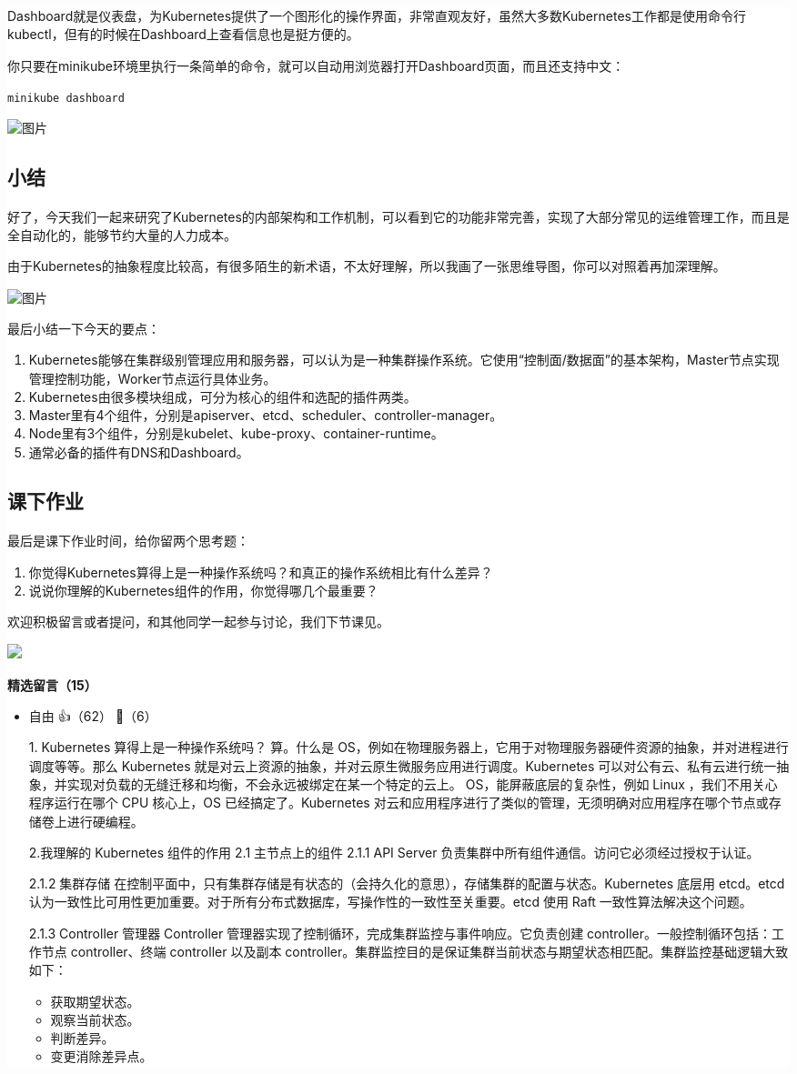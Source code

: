 Dashboard就是仪表盘，为Kubernetes提供了一个图形化的操作界面，非常直观友好，虽然大多数Kubernetes工作都是使用命令行kubectl，但有的时候在Dashboard上查看信息也是挺方便的。

你只要在minikube环境里执行一条简单的命令，就可以自动用浏览器打开Dashboard页面，而且还支持中文：

```plain
minikube dashboard
```

![图片](https://static001.geekbang.org/resource/image/60/e6/6077ff98a11705448f875ee00a1d8de6.png?wh=1920x957)

## 小结

好了，今天我们一起来研究了Kubernetes的内部架构和工作机制，可以看到它的功能非常完善，实现了大部分常见的运维管理工作，而且是全自动化的，能够节约大量的人力成本。

由于Kubernetes的抽象程度比较高，有很多陌生的新术语，不太好理解，所以我画了一张思维导图，你可以对照着再加深理解。

![图片](https://static001.geekbang.org/resource/image/65/e1/65d38ac50b4f2f1fd4b6700d5b8e7be1.jpg?wh=1920x1096)

最后小结一下今天的要点：

1. Kubernetes能够在集群级别管理应用和服务器，可以认为是一种集群操作系统。它使用“控制面/数据面”的基本架构，Master节点实现管理控制功能，Worker节点运行具体业务。
2. Kubernetes由很多模块组成，可分为核心的组件和选配的插件两类。
3. Master里有4个组件，分别是apiserver、etcd、scheduler、controller-manager。
4. Node里有3个组件，分别是kubelet、kube-proxy、container-runtime。
5. 通常必备的插件有DNS和Dashboard。

## 课下作业

最后是课下作业时间，给你留两个思考题：

1. 你觉得Kubernetes算得上是一种操作系统吗？和真正的操作系统相比有什么差异？
2. 说说你理解的Kubernetes组件的作用，你觉得哪几个最重要？

欢迎积极留言或者提问，和其他同学一起参与讨论，我们下节课见。

![](https://static001.geekbang.org/resource/image/63/e5/6390bdf6a447f77726866d95df1eafe5.jpg?wh=1920x2580)
<div><strong>精选留言（15）</strong></div><ul>
<li><span>自由</span> 👍（62） 💬（6）<p>1. Kubernetes 算得上是一种操作系统吗？
算。什么是 OS，例如在物理服务器上，它用于对物理服务器硬件资源的抽象，并对进程进行调度等等。那么 Kubernetes 就是对云上资源的抽象，并对云原生微服务应用进行调度。Kubernetes 可以对公有云、私有云进行统一抽象，并实现对负载的无缝迁移和均衡，不会永远被绑定在某一个特定的云上。
OS，能屏蔽底层的复杂性，例如 Linux ，我们不用关心程序运行在哪个 CPU 核心上，OS 已经搞定了。Kubernetes 对云和应用程序进行了类似的管理，无须明确对应用程序在哪个节点或存储卷上进行硬编程。

2.我理解的 Kubernetes 组件的作用
2.1 主节点上的组件
2.1.1 API Server
负责集群中所有组件通信。访问它必须经过授权于认证。

2.1.2 集群存储
在控制平面中，只有集群存储是有状态的（会持久化的意思），存储集群的配置与状态。Kubernetes 底层用 etcd。etcd 认为一致性比可用性更加重要。对于所有分布式数据库，写操作性的一致性至关重要。etcd 使用 Raft 一致性算法解决这个问题。

2.1.3 Controller 管理器
Controller 管理器实现了控制循环，完成集群监控与事件响应。它负责创建 controller。一般控制循环包括：工作节点 controller、终端 controller 以及副本 controller。集群监控目的是保证集群当前状态与期望状态相匹配。集群监控基础逻辑大致如下：
* 获取期望状态。
* 观察当前状态。
* 判断差异。
* 变更消除差异点。
